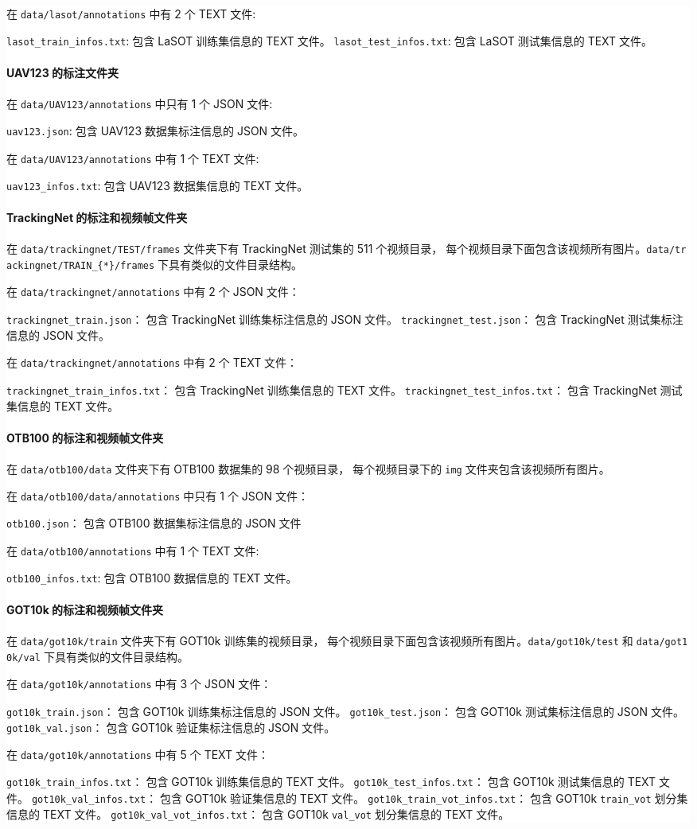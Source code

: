 在 `data/lasot/annotations` 中有 2 个 TEXT 文件:

`lasot_train_infos.txt`:  包含 LaSOT 训练集信息的 TEXT 文件。
`lasot_test_infos.txt`:  包含 LaSOT 测试集信息的 TEXT 文件。

#### UAV123 的标注文件夹

在 `data/UAV123/annotations` 中只有 1 个 JSON 文件:

`uav123.json`: 包含 UAV123 数据集标注信息的 JSON 文件。

在 `data/UAV123/annotations` 中有 1 个 TEXT 文件:

`uav123_infos.txt`:  包含 UAV123 数据集信息的 TEXT 文件。

#### TrackingNet 的标注和视频帧文件夹

在 `data/trackingnet/TEST/frames` 文件夹下有 TrackingNet 测试集的 511 个视频目录， 每个视频目录下面包含该视频所有图片。`data/trackingnet/TRAIN_{*}/frames` 下具有类似的文件目录结构。

在 `data/trackingnet/annotations` 中有 2 个 JSON 文件：

`trackingnet_train.json`： 包含 TrackingNet 训练集标注信息的 JSON 文件。
`trackingnet_test.json`： 包含 TrackingNet 测试集标注信息的 JSON 文件。

在 `data/trackingnet/annotations` 中有 2 个 TEXT 文件：

`trackingnet_train_infos.txt`： 包含 TrackingNet 训练集信息的 TEXT 文件。
`trackingnet_test_infos.txt`： 包含 TrackingNet 测试集信息的 TEXT 文件。

#### OTB100 的标注和视频帧文件夹

在 `data/otb100/data` 文件夹下有 OTB100 数据集的 98 个视频目录， 每个视频目录下的 `img` 文件夹包含该视频所有图片。

在 `data/otb100/data/annotations` 中只有 1 个 JSON 文件：

`otb100.json`： 包含 OTB100 数据集标注信息的 JSON 文件

在 `data/otb100/annotations` 中有 1 个 TEXT 文件:

`otb100_infos.txt`:  包含 OTB100 数据信息的 TEXT 文件。

#### GOT10k 的标注和视频帧文件夹

在 `data/got10k/train` 文件夹下有 GOT10k 训练集的视频目录， 每个视频目录下面包含该视频所有图片。`data/got10k/test` 和 `data/got10k/val` 下具有类似的文件目录结构。

在 `data/got10k/annotations` 中有 3 个 JSON 文件：

`got10k_train.json`： 包含 GOT10k 训练集标注信息的 JSON 文件。
`got10k_test.json`： 包含 GOT10k 测试集标注信息的 JSON 文件。
`got10k_val.json`： 包含 GOT10k 验证集标注信息的 JSON 文件。

在 `data/got10k/annotations` 中有 5 个 TEXT 文件：

`got10k_train_infos.txt`： 包含 GOT10k 训练集信息的 TEXT 文件。
`got10k_test_infos.txt`： 包含 GOT10k 测试集信息的 TEXT 文件。
`got10k_val_infos.txt`： 包含 GOT10k 验证集信息的 TEXT 文件。
`got10k_train_vot_infos.txt`： 包含 GOT10k `train_vot` 划分集信息的 TEXT 文件。
`got10k_val_vot_infos.txt`： 包含 GOT10k `val_vot` 划分集信息的 TEXT 文件。
